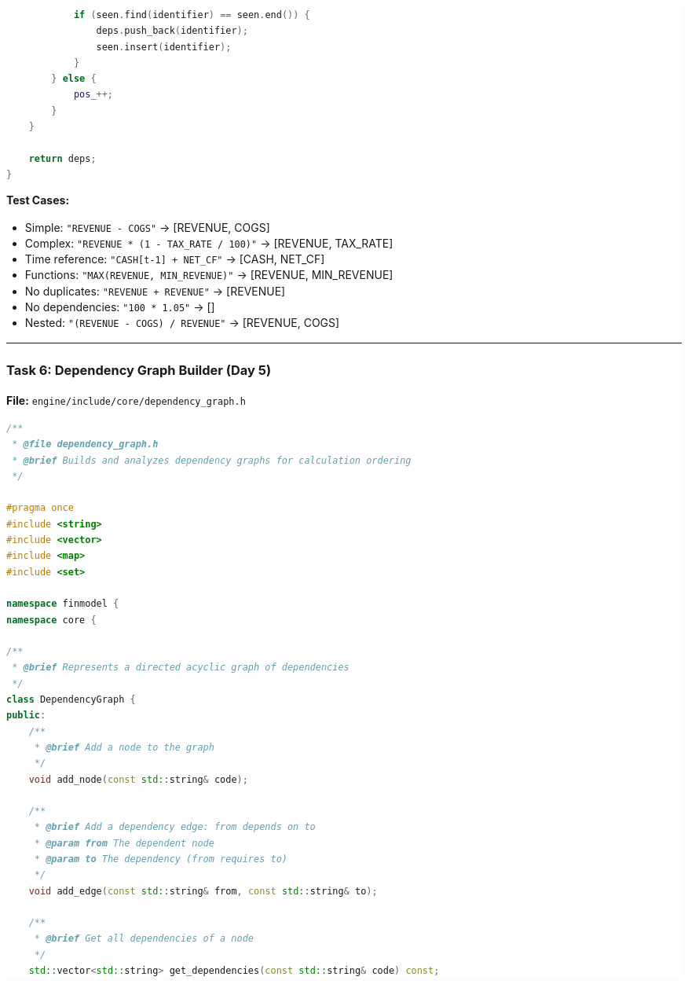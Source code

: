 ```cpp
            if (seen.find(identifier) == seen.end()) {
                deps.push_back(identifier);
                seen.insert(identifier);
            }
        } else {
            pos_++;
        }
    }

    return deps;
}
```

**Test Cases:**
- Simple: `"REVENUE - COGS"` → [REVENUE, COGS]
- Complex: `"REVENUE * (1 - TAX_RATE / 100)"` → [REVENUE, TAX_RATE]
- Time reference: `"CASH[t-1] + NET_CF"` → [CASH, NET_CF]
- Functions: `"MAX(REVENUE, MIN_REVENUE)"` → [REVENUE, MIN_REVENUE]
- No duplicates: `"REVENUE + REVENUE"` → [REVENUE]
- No dependencies: `"100 * 1.05"` → []
- Nested: `"(REVENUE - COGS) / REVENUE"` → [REVENUE, COGS]

---

### Task 6: Dependency Graph Builder (Day 5)

**File:** `engine/include/core/dependency_graph.h`

```cpp
/**
 * @file dependency_graph.h
 * @brief Builds and analyzes dependency graphs for calculation ordering
 */

#pragma once
#include <string>
#include <vector>
#include <map>
#include <set>

namespace finmodel {
namespace core {

/**
 * @brief Represents a directed acyclic graph of dependencies
 */
class DependencyGraph {
public:
    /**
     * @brief Add a node to the graph
     */
    void add_node(const std::string& code);

    /**
     * @brief Add a dependency edge: from depends on to
     * @param from The dependent node
     * @param to The dependency (from requires to)
     */
    void add_edge(const std::string& from, const std::string& to);

    /**
     * @brief Get all dependencies of a node
     */
    std::vector<std::string> get_dependencies(const std::string& code) const;
```
